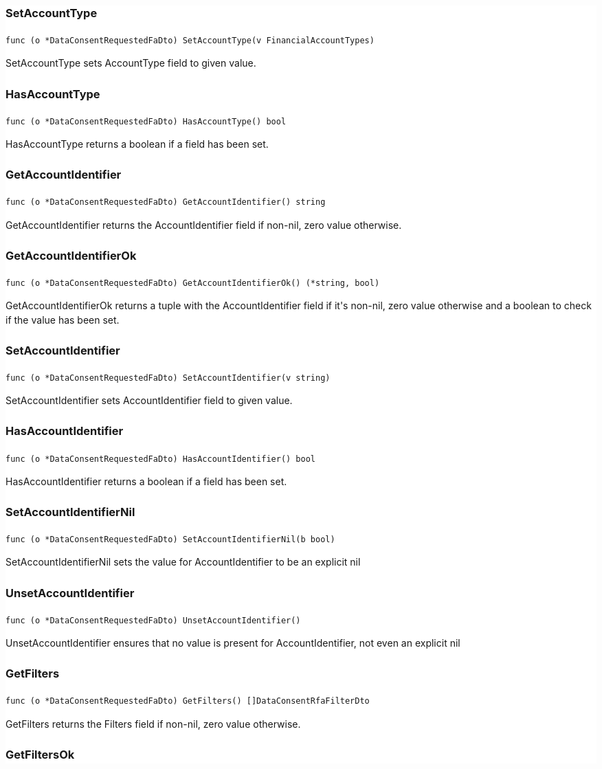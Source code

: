 ### SetAccountType

`func (o *DataConsentRequestedFaDto) SetAccountType(v FinancialAccountTypes)`

SetAccountType sets AccountType field to given value.

### HasAccountType

`func (o *DataConsentRequestedFaDto) HasAccountType() bool`

HasAccountType returns a boolean if a field has been set.

### GetAccountIdentifier

`func (o *DataConsentRequestedFaDto) GetAccountIdentifier() string`

GetAccountIdentifier returns the AccountIdentifier field if non-nil, zero value otherwise.

### GetAccountIdentifierOk

`func (o *DataConsentRequestedFaDto) GetAccountIdentifierOk() (*string, bool)`

GetAccountIdentifierOk returns a tuple with the AccountIdentifier field if it's non-nil, zero value otherwise
and a boolean to check if the value has been set.

### SetAccountIdentifier

`func (o *DataConsentRequestedFaDto) SetAccountIdentifier(v string)`

SetAccountIdentifier sets AccountIdentifier field to given value.

### HasAccountIdentifier

`func (o *DataConsentRequestedFaDto) HasAccountIdentifier() bool`

HasAccountIdentifier returns a boolean if a field has been set.

### SetAccountIdentifierNil

`func (o *DataConsentRequestedFaDto) SetAccountIdentifierNil(b bool)`

 SetAccountIdentifierNil sets the value for AccountIdentifier to be an explicit nil

### UnsetAccountIdentifier
`func (o *DataConsentRequestedFaDto) UnsetAccountIdentifier()`

UnsetAccountIdentifier ensures that no value is present for AccountIdentifier, not even an explicit nil
### GetFilters

`func (o *DataConsentRequestedFaDto) GetFilters() []DataConsentRfaFilterDto`

GetFilters returns the Filters field if non-nil, zero value otherwise.

### GetFiltersOk
